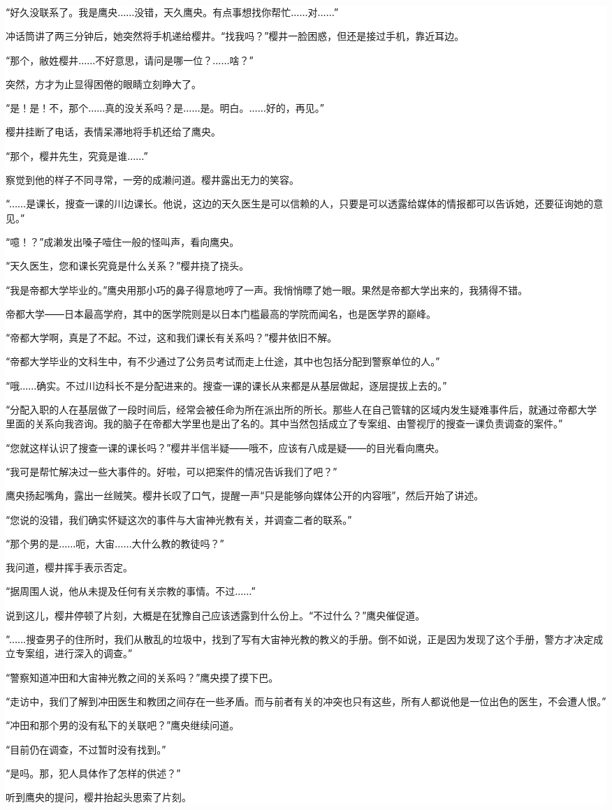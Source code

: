 “好久没联系了。我是鹰央……没错，天久鹰央。有点事想找你帮忙……对……”

冲话筒讲了两三分钟后，她突然将手机递给樱井。“找我吗？”樱井一脸困惑，但还是接过手机，靠近耳边。

“那个，敝姓樱井……不好意思，请问是哪一位？……啥？”

突然，方才为止显得困倦的眼睛立刻睁大了。

“是！是！不，那个……真的没关系吗？是……是。明白。……好的，再见。”

樱井挂断了电话，表情呆滞地将手机还给了鹰央。

“那个，樱井先生，究竟是谁……”

察觉到他的样子不同寻常，一旁的成濑问道。樱井露出无力的笑容。

“……是课长，搜查一课的川边课长。他说，这边的天久医生是可以信赖的人，只要是可以透露给媒体的情报都可以告诉她，还要征询她的意见。”

“噫！？”成濑发出嗓子噎住一般的怪叫声，看向鹰央。

“天久医生，您和课长究竟是什么关系？”樱井挠了挠头。

“我是帝都大学毕业的。”鹰央用那小巧的鼻子得意地哼了一声。我悄悄瞟了她一眼。果然是帝都大学出来的，我猜得不错。

帝都大学——日本最高学府，其中的医学院则是以日本门槛最高的学院而闻名，也是医学界的巅峰。

“帝都大学啊，真是了不起。不过，这和我们课长有关系吗？”樱井依旧不解。

“帝都大学毕业的文科生中，有不少通过了公务员考试而走上仕途，其中也包括分配到警察单位的人。”

“哦……确实。不过川边科长不是分配进来的。搜查一课的课长从来都是从基层做起，逐层提拔上去的。”

“分配入职的人在基层做了一段时间后，经常会被任命为所在派出所的所长。那些人在自己管辖的区域内发生疑难事件后，就通过帝都大学里面的关系向我咨询。我的脑子在帝都大学里也是出了名的。其中当然包括成立了专案组、由警视厅的搜查一课负责调查的案件。”

“您就这样认识了搜查一课的课长吗？”樱井半信半疑——哦不，应该有八成是疑——的目光看向鹰央。

“我可是帮忙解决过一些大事件的。好啦，可以把案件的情况告诉我们了吧？”

鹰央扬起嘴角，露出一丝贼笑。樱井长叹了口气，提醒一声“只是能够向媒体公开的内容哦”，然后开始了讲述。

“您说的没错，我们确实怀疑这次的事件与大宙神光教有关，并调查二者的联系。”

“那个男的是……呃，大宙……大什么教的教徒吗？”

我问道，樱井挥手表示否定。

“据周围人说，他从未提及任何有关宗教的事情。不过……”

说到这儿，樱井停顿了片刻，大概是在犹豫自己应该透露到什么份上。“不过什么？”鹰央催促道。

“……搜查男子的住所时，我们从散乱的垃圾中，找到了写有大宙神光教的教义的手册。倒不如说，正是因为发现了这个手册，警方才决定成立专案组，进行深入的调查。”

“警察知道冲田和大宙神光教之间的关系吗？”鹰央摸了摸下巴。

“走访中，我们了解到冲田医生和教团之间存在一些矛盾。而与前者有关的冲突也只有这些，所有人都说他是一位出色的医生，不会遭人恨。”

“冲田和那个男的没有私下的关联吧？”鹰央继续问道。

“目前仍在调查，不过暂时没有找到。”

“是吗。那，犯人具体作了怎样的供述？”

听到鹰央的提问，樱井抬起头思索了片刻。
